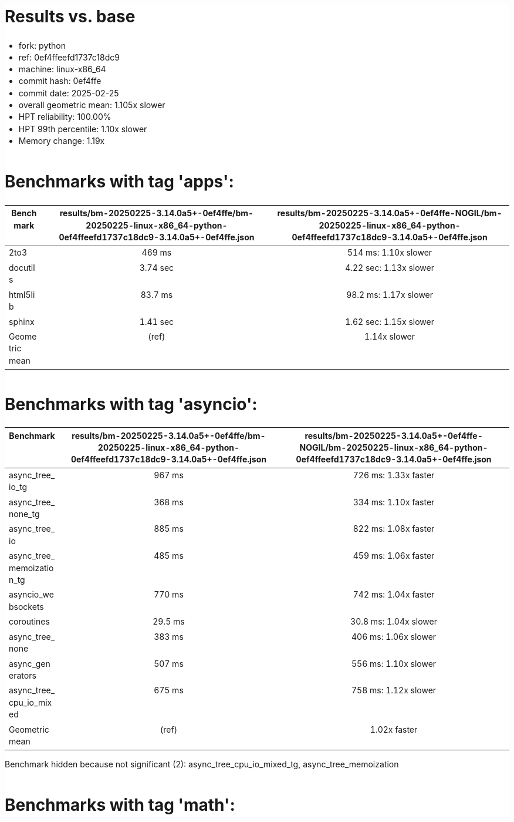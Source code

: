 # Results vs. base

- fork: python
- ref: 0ef4ffeefd1737c18dc9
- machine: linux-x86_64
- commit hash: 0ef4ffe
- commit date: 2025-02-25
- overall geometric mean: 1.105x slower
- HPT reliability: 100.00%
- HPT 99th percentile: 1.10x slower
- Memory change: 1.19x

Benchmarks with tag 'apps':
===========================

| Benchmark      | results/bm-20250225-3.14.0a5+-0ef4ffe/bm-20250225-linux-x86_64-python-0ef4ffeefd1737c18dc9-3.14.0a5+-0ef4ffe.json | results/bm-20250225-3.14.0a5+-0ef4ffe-NOGIL/bm-20250225-linux-x86_64-python-0ef4ffeefd1737c18dc9-3.14.0a5+-0ef4ffe.json |
|----------------|:-----------------------------------------------------------------------------------------------------------------:|:-----------------------------------------------------------------------------------------------------------------------:|
| 2to3           | 469 ms                                                                                                            | 514 ms: 1.10x slower                                                                                                    |
| docutils       | 3.74 sec                                                                                                          | 4.22 sec: 1.13x slower                                                                                                  |
| html5lib       | 83.7 ms                                                                                                           | 98.2 ms: 1.17x slower                                                                                                   |
| sphinx         | 1.41 sec                                                                                                          | 1.62 sec: 1.15x slower                                                                                                  |
| Geometric mean | (ref)                                                                                                             | 1.14x slower                                                                                                            |

Benchmarks with tag 'asyncio':
==============================

| Benchmark                 | results/bm-20250225-3.14.0a5+-0ef4ffe/bm-20250225-linux-x86_64-python-0ef4ffeefd1737c18dc9-3.14.0a5+-0ef4ffe.json | results/bm-20250225-3.14.0a5+-0ef4ffe-NOGIL/bm-20250225-linux-x86_64-python-0ef4ffeefd1737c18dc9-3.14.0a5+-0ef4ffe.json |
|---------------------------|:-----------------------------------------------------------------------------------------------------------------:|:-----------------------------------------------------------------------------------------------------------------------:|
| async_tree_io_tg          | 967 ms                                                                                                            | 726 ms: 1.33x faster                                                                                                    |
| async_tree_none_tg        | 368 ms                                                                                                            | 334 ms: 1.10x faster                                                                                                    |
| async_tree_io             | 885 ms                                                                                                            | 822 ms: 1.08x faster                                                                                                    |
| async_tree_memoization_tg | 485 ms                                                                                                            | 459 ms: 1.06x faster                                                                                                    |
| asyncio_websockets        | 770 ms                                                                                                            | 742 ms: 1.04x faster                                                                                                    |
| coroutines                | 29.5 ms                                                                                                           | 30.8 ms: 1.04x slower                                                                                                   |
| async_tree_none           | 383 ms                                                                                                            | 406 ms: 1.06x slower                                                                                                    |
| async_generators          | 507 ms                                                                                                            | 556 ms: 1.10x slower                                                                                                    |
| async_tree_cpu_io_mixed   | 675 ms                                                                                                            | 758 ms: 1.12x slower                                                                                                    |
| Geometric mean            | (ref)                                                                                                             | 1.02x faster                                                                                                            |

Benchmark hidden because not significant (2): async_tree_cpu_io_mixed_tg, async_tree_memoization

Benchmarks with tag 'math':
===========================
